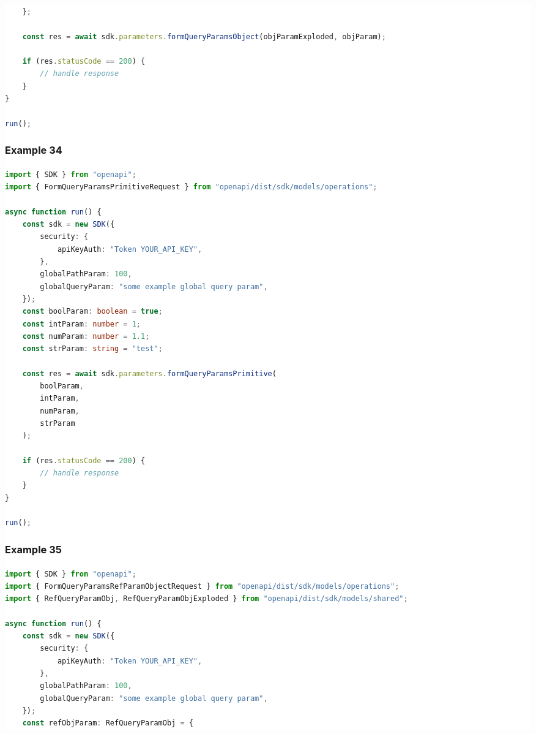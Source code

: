 ```typescript
    };

    const res = await sdk.parameters.formQueryParamsObject(objParamExploded, objParam);

    if (res.statusCode == 200) {
        // handle response
    }
}

run();

```

### Example 34

```typescript
import { SDK } from "openapi";
import { FormQueryParamsPrimitiveRequest } from "openapi/dist/sdk/models/operations";

async function run() {
    const sdk = new SDK({
        security: {
            apiKeyAuth: "Token YOUR_API_KEY",
        },
        globalPathParam: 100,
        globalQueryParam: "some example global query param",
    });
    const boolParam: boolean = true;
    const intParam: number = 1;
    const numParam: number = 1.1;
    const strParam: string = "test";

    const res = await sdk.parameters.formQueryParamsPrimitive(
        boolParam,
        intParam,
        numParam,
        strParam
    );

    if (res.statusCode == 200) {
        // handle response
    }
}

run();

```

### Example 35

```typescript
import { SDK } from "openapi";
import { FormQueryParamsRefParamObjectRequest } from "openapi/dist/sdk/models/operations";
import { RefQueryParamObj, RefQueryParamObjExploded } from "openapi/dist/sdk/models/shared";

async function run() {
    const sdk = new SDK({
        security: {
            apiKeyAuth: "Token YOUR_API_KEY",
        },
        globalPathParam: 100,
        globalQueryParam: "some example global query param",
    });
    const refObjParam: RefQueryParamObj = {
```